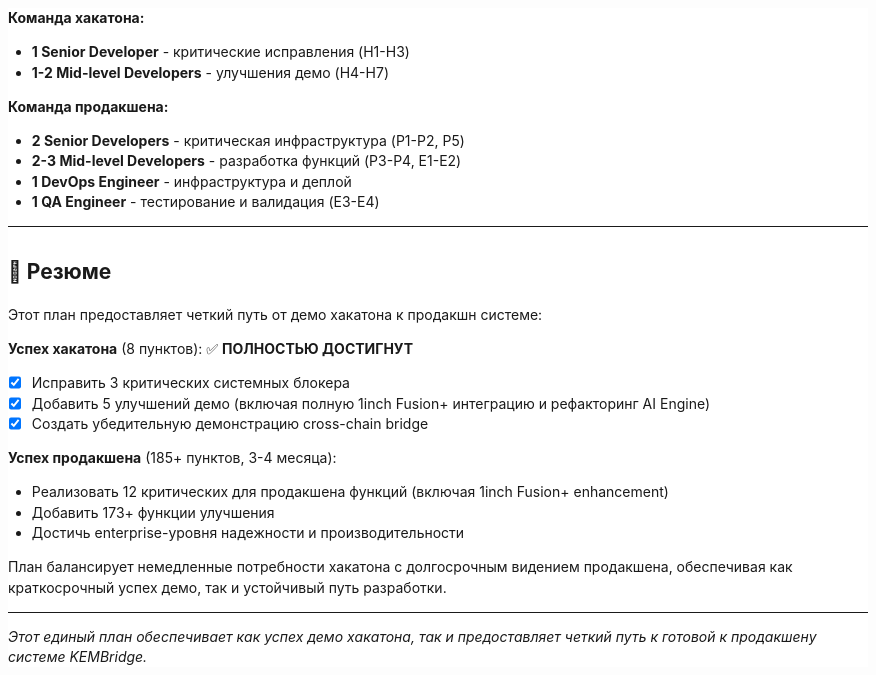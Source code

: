 **Команда хакатона:**

- **1 Senior Developer** - критические исправления (H1-H3)
- **1-2 Mid-level Developers** - улучшения демо (H4-H7)

**Команда продакшена:**

- **2 Senior Developers** - критическая инфраструктура (P1-P2, P5)
- **2-3 Mid-level Developers** - разработка функций (P3-P4, E1-E2)
- **1 DevOps Engineer** - инфраструктура и деплой
- **1 QA Engineer** - тестирование и валидация (E3-E4)

---

## 🎯 Резюме

Этот план предоставляет четкий путь от демо хакатона к продакшн системе:

**Успех хакатона** (8 пунктов): ✅ **ПОЛНОСТЬЮ ДОСТИГНУТ**

- [x] Исправить 3 критических системных блокера
- [x] Добавить 5 улучшений демо (включая полную 1inch Fusion+ интеграцию и рефакторинг AI Engine)
- [x] Создать убедительную демонстрацию cross-chain bridge

**Успех продакшена** (185+ пунктов, 3-4 месяца):

- Реализовать 12 критических для продакшена функций (включая 1inch Fusion+ enhancement)
- Добавить 173+ функции улучшения
- Достичь enterprise-уровня надежности и производительности

План балансирует немедленные потребности хакатона с долгосрочным видением продакшена, обеспечивая как краткосрочный успех демо, так и устойчивый путь разработки.

---

_Этот единый план обеспечивает как успех демо хакатона, так и предоставляет четкий путь к готовой к продакшену системе KEMBridge._
